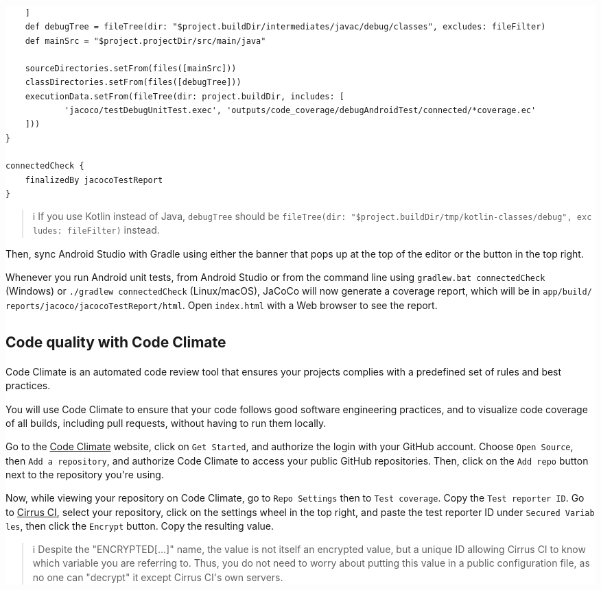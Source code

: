 ```
    ]
    def debugTree = fileTree(dir: "$project.buildDir/intermediates/javac/debug/classes", excludes: fileFilter)
    def mainSrc = "$project.projectDir/src/main/java"

    sourceDirectories.setFrom(files([mainSrc]))
    classDirectories.setFrom(files([debugTree]))
    executionData.setFrom(fileTree(dir: project.buildDir, includes: [
            'jacoco/testDebugUnitTest.exec', 'outputs/code_coverage/debugAndroidTest/connected/*coverage.ec'
    ]))
}

connectedCheck {
    finalizedBy jacocoTestReport
}
```

> :information_source: If you use Kotlin instead of Java, `debugTree` should be `fileTree(dir: "$project.buildDir/tmp/kotlin-classes/debug", excludes: fileFilter)` instead.

Then, sync Android Studio with Gradle using either the banner that pops up at the top of the editor or the button in the top right.

Whenever you run Android unit tests, from Android Studio or from the command line using `gradlew.bat connectedCheck` (Windows) or `./gradlew connectedCheck` (Linux/macOS),
JaCoCo will now generate a coverage report, which will be in `app/build/reports/jacoco/jacocoTestReport/html`. Open `index.html` with a Web browser to see the report.


## Code quality with Code Climate

Code Climate is an automated code review tool that ensures your projects complies with a predefined set of rules and best practices.

You will use Code Climate to ensure that your code follows good software engineering practices, and to visualize code coverage of all builds, including pull requests, without having to run them locally.

Go to the [Code Climate](https://codeclimate.com/quality/) website, click on `Get Started`, and authorize the login with your GitHub account.
Choose `Open Source`, then `Add a repository`, and authorize Code Climate to access your public GitHub repositories.
Then, click on the `Add repo` button next to the repository you're using.

Now, while viewing your repository on Code Climate, go to `Repo Settings` then to `Test coverage`. Copy the `Test reporter ID`.
Go to [Cirrus CI](https://cirrus-ci.com), select your repository, click on the settings wheel in the top right, and paste the test reporter ID under `Secured Variables`, then click the `Encrypt` button.
Copy the resulting value.

> :information_source: Despite the "ENCRYPTED[...]" name, the value is not itself an encrypted value, but a unique ID allowing Cirrus CI to know which variable you are referring to.
> Thus, you do not need to worry about putting this value in a public configuration file, as no one can "decrypt" it except Cirrus CI's own servers.
